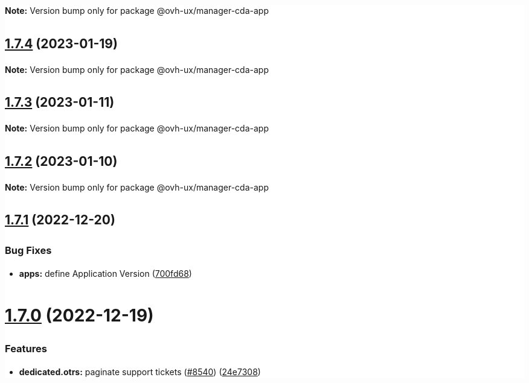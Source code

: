 **Note:** Version bump only for package @ovh-ux/manager-cda-app





## [1.7.4](https://github.com/ovh/manager/compare/@ovh-ux/manager-cda-app@1.7.3...@ovh-ux/manager-cda-app@1.7.4) (2023-01-19)

**Note:** Version bump only for package @ovh-ux/manager-cda-app





## [1.7.3](https://github.com/ovh/manager/compare/@ovh-ux/manager-cda-app@1.7.2...@ovh-ux/manager-cda-app@1.7.3) (2023-01-11)

**Note:** Version bump only for package @ovh-ux/manager-cda-app





## [1.7.2](https://github.com/ovh/manager/compare/@ovh-ux/manager-cda-app@1.7.1...@ovh-ux/manager-cda-app@1.7.2) (2023-01-10)

**Note:** Version bump only for package @ovh-ux/manager-cda-app





## [1.7.1](https://github.com/ovh/manager/compare/@ovh-ux/manager-cda-app@1.7.0...@ovh-ux/manager-cda-app@1.7.1) (2022-12-20)


### Bug Fixes

* **apps:** define Application Version ([700fd68](https://github.com/ovh/manager/commit/700fd68b7934a48ddc04f1c2ef8695d20ee7c993))





# [1.7.0](https://github.com/ovh/manager/compare/@ovh-ux/manager-cda-app@1.6.0...@ovh-ux/manager-cda-app@1.7.0) (2022-12-19)


### Features

* **dedicated.otrs:** paginate support tickets ([#8540](https://github.com/ovh/manager/issues/8540)) ([24e7308](https://github.com/ovh/manager/commit/24e73084d5db1b364989b7817b759719272b1fce))
